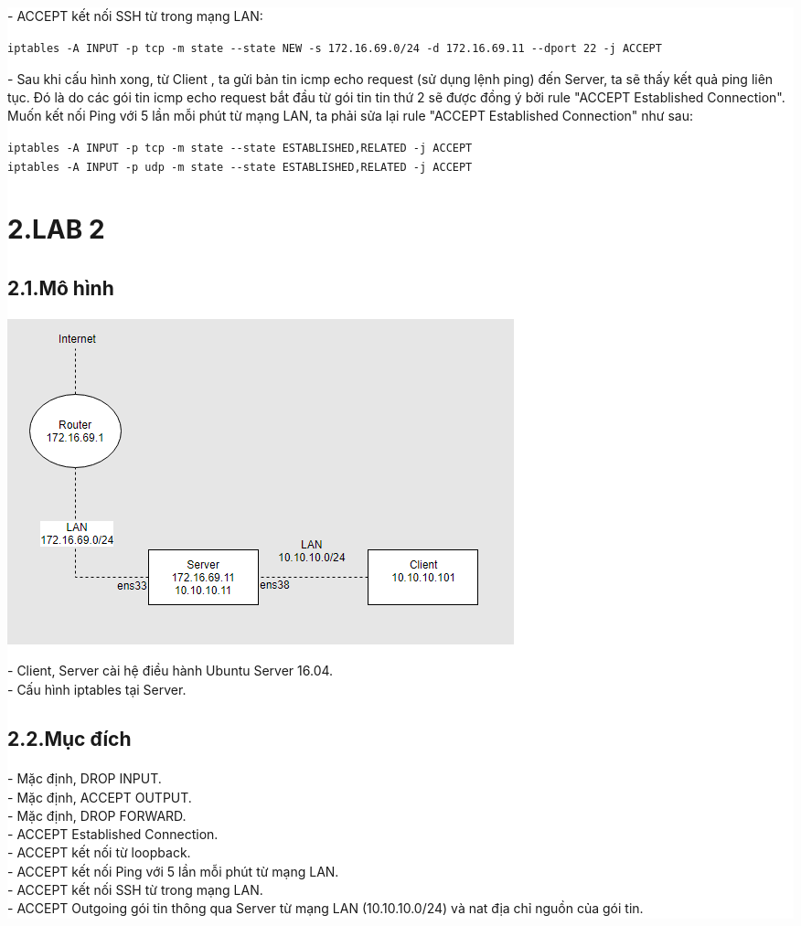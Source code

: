 \- ACCEPT kết nối SSH từ trong mạng LAN:  
```
iptables -A INPUT -p tcp -m state --state NEW -s 172.16.69.0/24 -d 172.16.69.11 --dport 22 -j ACCEPT
```

\- Sau khi cấu hình xong, từ Client , ta gửi bản tin icmp echo request (sử dụng lệnh ping) đến Server, ta sẽ thấy kết quả ping liên tục. Đó là do các gói tin icmp echo request bắt đầu từ gói tin tin thứ 2 sẽ được đồng ý bởi rule "ACCEPT Established Connection".  
Muốn kết nối Ping với 5 lần mỗi phút từ mạng LAN, ta phải sửa lại rule "ACCEPT Established Connection" như sau:  
```
iptables -A INPUT -p tcp -m state --state ESTABLISHED,RELATED -j ACCEPT
iptables -A INPUT -p udp -m state --state ESTABLISHED,RELATED -j ACCEPT
```

<a name="2"></a>
# 2.LAB 2

<a name="2.1"></a>
## 2.1.Mô hình
<img src="../images/lab2.png" />

\- Client, Server cài hệ điều hành Ubuntu Server 16.04.  
\- Cấu hình iptables tại Server.  

<a name="2.2"></a>
## 2.2.Mục đích
\- Mặc định, DROP INPUT.  
\- Mặc định, ACCEPT OUTPUT.  
\- Mặc định, DROP FORWARD.  
\- ACCEPT Established Connection.  
\- ACCEPT kết nối từ loopback.  
\- ACCEPT kết nối Ping với 5 lần mỗi phút từ mạng LAN.  
\- ACCEPT kết nối SSH từ trong mạng LAN.  
\-  ACCEPT Outgoing gói tin thông qua Server từ mạng LAN (10.10.10.0/24) và nat địa chỉ nguồn của gói tin.  
